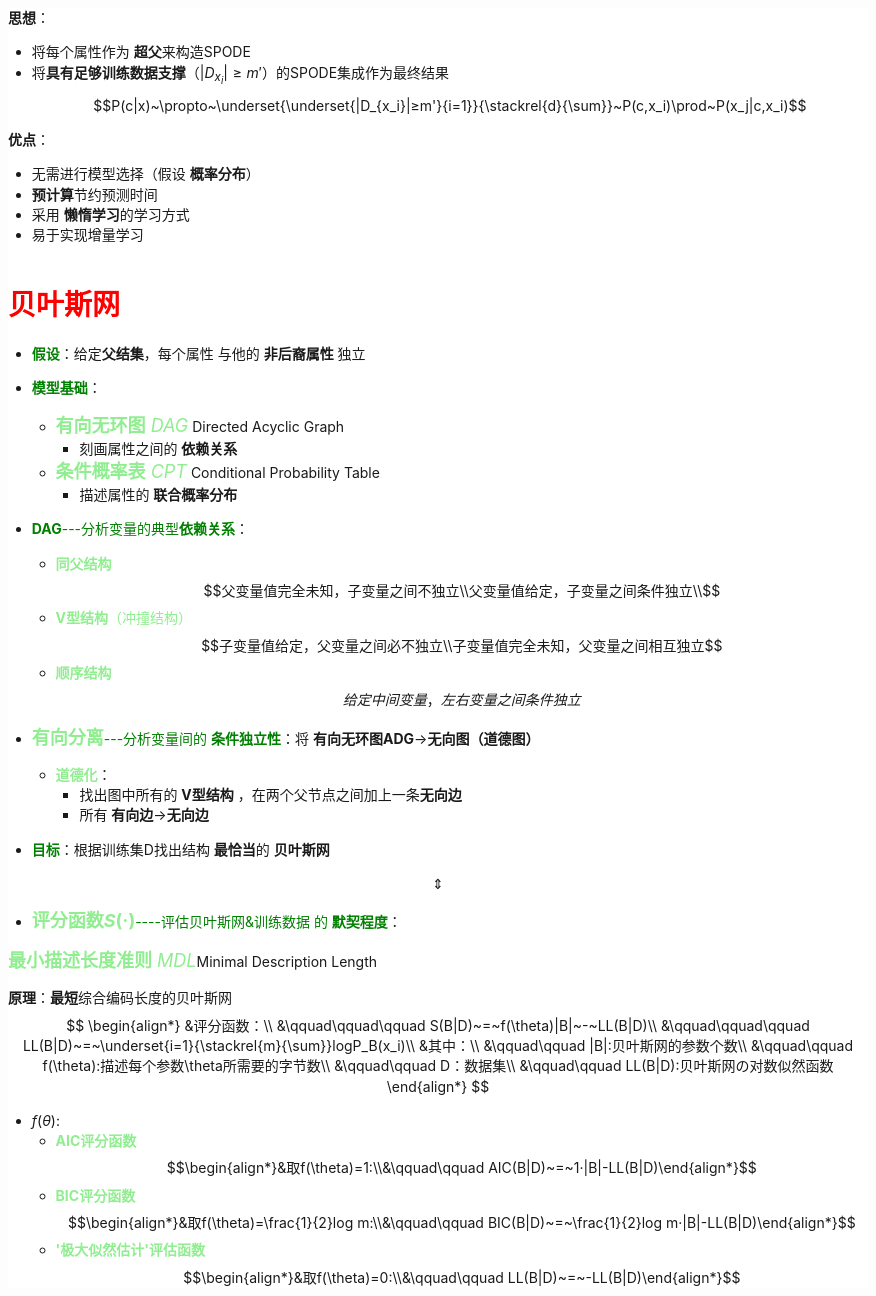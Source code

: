 **思想**：
   - 将每个属性作为 **超父**来构造SPODE
   - 将**具有足够训练数据支撑**（$|D_{x_i}|≥m'$）的SPODE集成作为最终结果$$P(c|x)~\propto~\underset{\underset{|D_{x_i}|≥m'}{i=1}}{\stackrel{d}{\sum}}~P(c,x_i)\prod~P(x_j|c,x_i)$$

**优点**：
   - 无需进行模型选择（假设 **概率分布**）
   - **预计算**节约预测时间
   - 采用 **懒惰学习**的学习方式
   - 易于实现增量学习

# <font color ='red'>**贝叶斯网**</font>
- <font color='green'>**假设**</font>：给定**父结集**，每个属性 与他的 **非后裔属性** 独立

- <font color='green'>**模型基础**</font>：
   - <font size =4><font color = 'lightgreen'>**有向无环图** *DAG*</font></font>    Directed Acyclic Graph
      - 刻画属性之间的 **依赖关系**  
   - <font size =4><font color = 'lightgreen'>**条件概率表** *CPT*</font></font>    Conditional Probability Table
      - 描述属性的 **联合概率分布** 

- <font color='green'>**DAG**---分析变量的典型**依赖关系**</font>：
   - <font color = 'lightgreen'>**同父结构**</font>$$父变量值完全未知，子变量之间不独立\\父变量值给定，子变量之间条件独立\\$$
   - <font color = 'lightgreen'>**V型结构**（冲撞结构）</font>$$子变量值给定，父变量之间必不独立\\子变量值完全未知，父变量之间相互独立$$
   - <font color = 'lightgreen'>**顺序结构**</font>$$给定中间变量，左右变量之间条件独立$$

- <font color='green'><font color = 'lightgreen'><font size= 4>**有向分离**</font></font>---分析变量间的 **条件独立性**</font>：将 **有向无环图ADG**$\longrightarrow$**无向图（道德图）**
   -  <font color = 'lightgreen'>**道德化**</font>：
      - 找出图中所有的 **V型结构**  ，在两个父节点之间加上一条**无向边**
      - 所有 **有向边**$\longrightarrow$**无向边**

- <font color='green'>**目标**</font>：根据训练集D找出结构 **最恰当**的 **贝叶斯网**

$$\Updownarrow$$

- <font color='green'><font color = 'lightgreen'><font size= 4>**评分函数$S(·)$**</font></font>----评估贝叶斯网&训练数据 的 **默契程度**</font>：

<font color = 'lightgreen'><font size= 4>**最小描述长度准则**  *MDL*</font></font>Minimal Description Length

**原理**：**最短**综合编码长度的贝叶斯网
$$
\begin{align*}
&评分函数：\\
&\qquad\qquad\qquad S(B|D)~=~f(\theta)|B|~-~LL(B|D)\\
&\qquad\qquad\qquad LL(B|D)~=~\underset{i=1}{\stackrel{m}{\sum}}logP_B(x_i)\\
&其中：\\
&\qquad\qquad |B|:贝叶斯网的参数个数\\
&\qquad\qquad f(\theta):描述每个参数\theta所需要的字节数\\
&\qquad\qquad D：数据集\\
&\qquad\qquad LL(B|D):贝叶斯网の对数似然函数
\end{align*}
$$
- $f(\theta)$:
   - <font color = 'lightgreen'>**AIC评分函数**</font>$$\begin{align*}&取f(\theta)=1:\\&\qquad\qquad AIC(B|D)~=~1·|B|-LL(B|D)\end{align*}$$
   - <font color = 'lightgreen'>**BIC评分函数**</font>$$\begin{align*}&取f(\theta)=\frac{1}{2}log m:\\&\qquad\qquad BIC(B|D)~=~\frac{1}{2}log m·|B|-LL(B|D)\end{align*}$$
   - <font color = 'lightgreen'>**'极大似然估计'评估函数**</font>$$\begin{align*}&取f(\theta)=0:\\&\qquad\qquad LL(B|D)~=~-LL(B|D)\end{align*}$$

